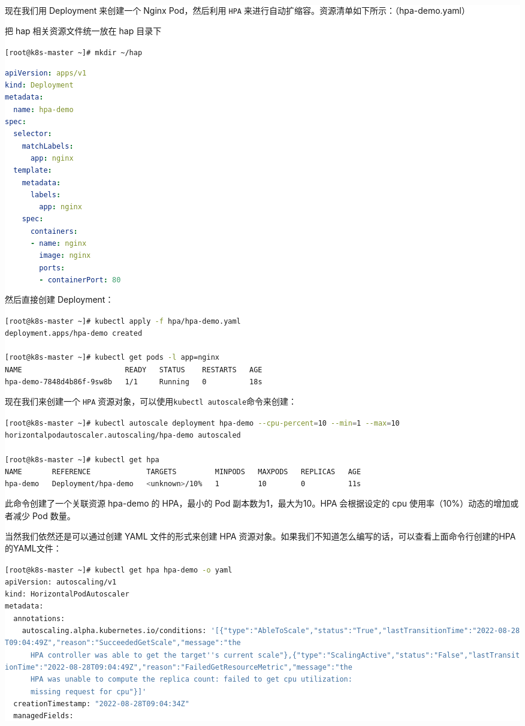 现在我们用 Deployment 来创建一个 Nginx Pod，然后利用 `HPA` 来进行自动扩缩容。资源清单如下所示：（hpa-demo.yaml）

把 hap 相关资源文件统一放在 hap 目录下

```bash
[root@k8s-master ~]# mkdir ~/hap
```

```yaml
apiVersion: apps/v1
kind: Deployment
metadata:
  name: hpa-demo
spec:
  selector:
    matchLabels:
      app: nginx
  template:
    metadata:
      labels:
        app: nginx
    spec:
      containers:
      - name: nginx
        image: nginx
        ports:
        - containerPort: 80
```

然后直接创建 Deployment：

```bash
[root@k8s-master ~]# kubectl apply -f hpa/hpa-demo.yaml 
deployment.apps/hpa-demo created

[root@k8s-master ~]# kubectl get pods -l app=nginx
NAME                        READY   STATUS    RESTARTS   AGE
hpa-demo-7848d4b86f-9sw8b   1/1     Running   0          18s
```

现在我们来创建一个 `HPA` 资源对象，可以使用`kubectl autoscale`命令来创建：

```bash
[root@k8s-master ~]# kubectl autoscale deployment hpa-demo --cpu-percent=10 --min=1 --max=10  
horizontalpodautoscaler.autoscaling/hpa-demo autoscaled

[root@k8s-master ~]# kubectl get hpa
NAME       REFERENCE             TARGETS         MINPODS   MAXPODS   REPLICAS   AGE
hpa-demo   Deployment/hpa-demo   <unknown>/10%   1         10        0          11s
```

此命令创建了一个关联资源 hpa-demo 的 HPA，最小的 Pod 副本数为1，最大为10。HPA 会根据设定的 cpu 使用率（10%）动态的增加或者减少 Pod 数量。

当然我们依然还是可以通过创建 YAML 文件的形式来创建 HPA 资源对象。如果我们不知道怎么编写的话，可以查看上面命令行创建的HPA的YAML文件：

```bash
[root@k8s-master ~]# kubectl get hpa hpa-demo -o yaml
apiVersion: autoscaling/v1
kind: HorizontalPodAutoscaler
metadata:
  annotations:
    autoscaling.alpha.kubernetes.io/conditions: '[{"type":"AbleToScale","status":"True","lastTransitionTime":"2022-08-28T09:04:49Z","reason":"SucceededGetScale","message":"the
      HPA controller was able to get the target''s current scale"},{"type":"ScalingActive","status":"False","lastTransitionTime":"2022-08-28T09:04:49Z","reason":"FailedGetResourceMetric","message":"the
      HPA was unable to compute the replica count: failed to get cpu utilization:
      missing request for cpu"}]'
  creationTimestamp: "2022-08-28T09:04:34Z"
  managedFields:
```